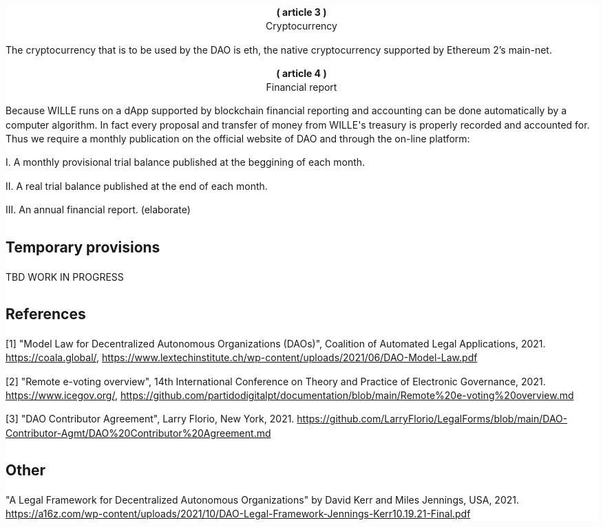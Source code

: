 <p align="center">
<b>( article 3 )</b><br>
Cryptocurrency
</p>

The cryptocurrency that is to be used by the DAO is eth, the native cryptocurrency supported by Ethereum 2’s main-net.

<p align="center">
<b>( article 4 )</b><br>
Financial report
</p>

Because WILLE runs on a dApp supported by blockchain financial reporting and accounting can be done automatically by a computer algorithm. In fact every proposal and transfer of money from WILLE's treasury is properly recorded and accounted for. Thus we require a monthly publication on the official website of DAO and through the on-line platform:

I. A monthly provisional trial balance published at the beggining of each month.

II. A real trial balance published at the end of each month.

III. An annual financial report. (elaborate)

## Temporary provisions

TBD
WORK IN PROGRESS

## References

\[1\] "Model Law for Decentralized Autonomous Organizations (DAOs)", Coalition of Automated Legal Applications, 2021. https://coala.global/, https://www.lextechinstitute.ch/wp-content/uploads/2021/06/DAO-Model-Law.pdf

\[2\] "Remote e-voting overview", 14th International Conference on Theory and Practice of Electronic Governance, 2021. https://www.icegov.org/, https://github.com/partidodigitalpt/documentation/blob/main/Remote%20e-voting%20overview.md

\[3\] "DAO Contributor Agreement", Larry Florio, New York, 2021. https://github.com/LarryFlorio/LegalForms/blob/main/DAO-Contributor-Agmt/DAO%20Contributor%20Agreement.md

## Other

"A Legal Framework for Decentralized Autonomous Organizations" by David Kerr and Miles Jennings, USA, 2021.  https://a16z.com/wp-content/uploads/2021/10/DAO-Legal-Framework-Jennings-Kerr10.19.21-Final.pdf
